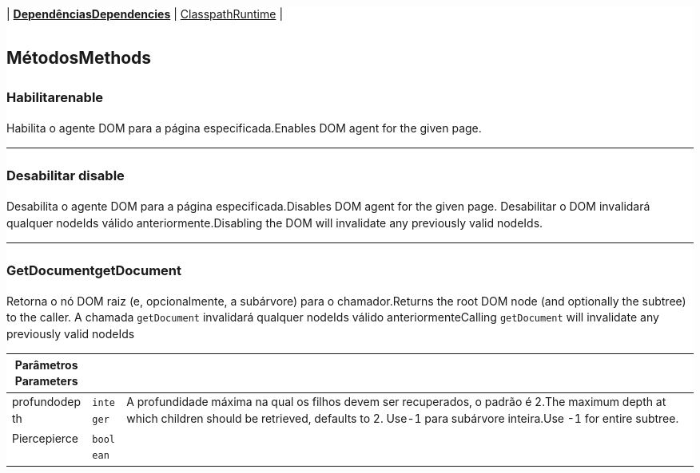| [**<span data-ttu-id="6b821-122">Dependências</span><span class="sxs-lookup"><span data-stu-id="6b821-122">Dependencies</span></span>**](#dependencies) | [<span data-ttu-id="6b821-123">Classpath</span><span class="sxs-lookup"><span data-stu-id="6b821-123">Runtime</span></span>](runtime.md) |
## <span data-ttu-id="6b821-124">Métodos</span><span class="sxs-lookup"><span data-stu-id="6b821-124">Methods</span></span>

### <span data-ttu-id="6b821-125">Habilitar</span><span class="sxs-lookup"><span data-stu-id="6b821-125">enable</span></span>
<span data-ttu-id="6b821-126">Habilita o agente DOM para a página especificada.</span><span class="sxs-lookup"><span data-stu-id="6b821-126">Enables DOM agent for the given page.</span></span>

</p>

---

### <span data-ttu-id="6b821-127">Desabilitar </span><span class="sxs-lookup"><span data-stu-id="6b821-127">disable</span></span>
<span data-ttu-id="6b821-128">Desabilita o agente DOM para a página especificada.</span><span class="sxs-lookup"><span data-stu-id="6b821-128">Disables DOM agent for the given page.</span></span> <span data-ttu-id="6b821-129">Desabilitar o DOM invalidará qualquer nodeIds válido anteriormente.</span><span class="sxs-lookup"><span data-stu-id="6b821-129">Disabling the DOM will invalidate any previously valid nodeIds.</span></span>

</p>

---

### <span data-ttu-id="6b821-130">GetDocument</span><span class="sxs-lookup"><span data-stu-id="6b821-130">getDocument</span></span>
<span data-ttu-id="6b821-131">Retorna o nó DOM raiz (e, opcionalmente, a subárvore) para o chamador.</span><span class="sxs-lookup"><span data-stu-id="6b821-131">Returns the root DOM node (and optionally the subtree) to the caller.</span></span> <span data-ttu-id="6b821-132">A chamada `getDocument` invalidará qualquer nodeIds válido anteriormente</span><span class="sxs-lookup"><span data-stu-id="6b821-132">Calling `getDocument` will invalidate any previously valid nodeIds</span></span>

<table>
    <thead>
        <tr>
            <th><span data-ttu-id="6b821-133">Parâmetros</span><span class="sxs-lookup"><span data-stu-id="6b821-133">Parameters</span></span></th>
            <th></th>
            <th></th>
        </tr>
    </thead>
    <tbody>
        <tr>
            <td><span data-ttu-id="6b821-134">profundo</span><span class="sxs-lookup"><span data-stu-id="6b821-134">depth</span></span></td>
            <td><code class="flyout">integer</code></td>
            <td><span data-ttu-id="6b821-135">A profundidade máxima na qual os filhos devem ser recuperados, o padrão é 2.</span><span class="sxs-lookup"><span data-stu-id="6b821-135">The maximum depth at which children should be retrieved, defaults to 2.</span></span> <span data-ttu-id="6b821-136">Use-1 para subárvore inteira.</span><span class="sxs-lookup"><span data-stu-id="6b821-136">Use -1 for entire subtree.</span></span></td>
        </tr>
        <tr>
            <td><span data-ttu-id="6b821-137">Pierce</span><span class="sxs-lookup"><span data-stu-id="6b821-137">pierce</span></span></td>
            <td><code class="flyout">boolean</code></td>